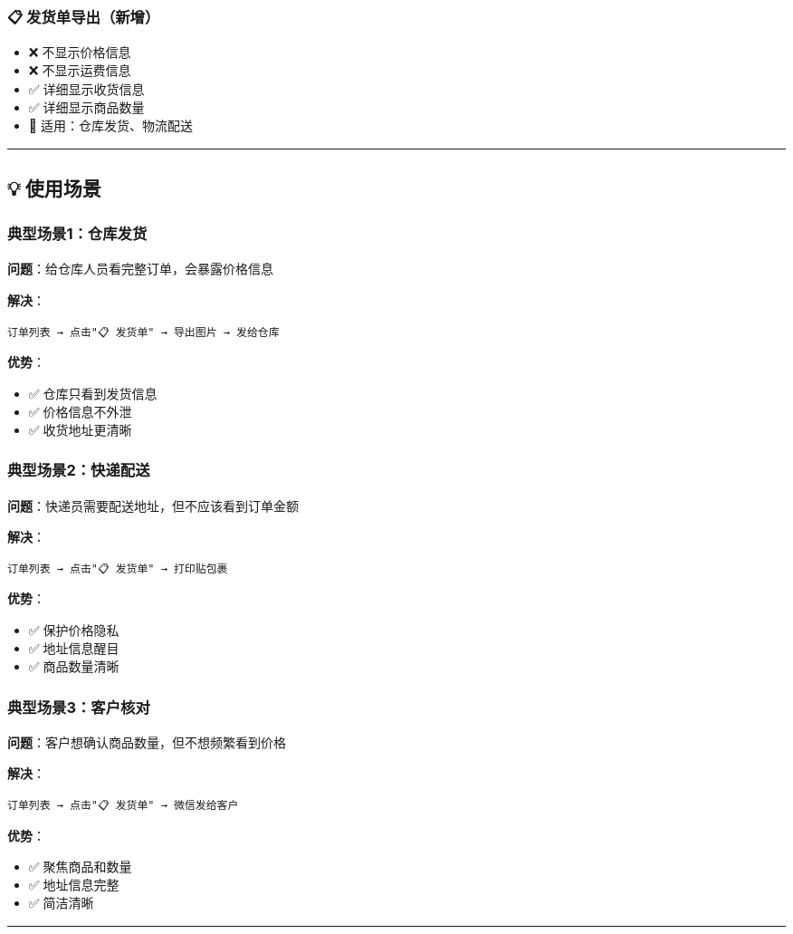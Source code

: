 ### 📋 发货单导出（新增）
- ❌ 不显示价格信息
- ❌ 不显示运费信息
- ✅ 详细显示收货信息
- ✅ 详细显示商品数量
- 🎯 适用：仓库发货、物流配送

---

## 💡 使用场景

### 典型场景1：仓库发货

**问题**：给仓库人员看完整订单，会暴露价格信息

**解决**：
```
订单列表 → 点击"📋 发货单" → 导出图片 → 发给仓库
```

**优势**：
- ✅ 仓库只看到发货信息
- ✅ 价格信息不外泄
- ✅ 收货地址更清晰

### 典型场景2：快递配送

**问题**：快递员需要配送地址，但不应该看到订单金额

**解决**：
```
订单列表 → 点击"📋 发货单" → 打印贴包裹
```

**优势**：
- ✅ 保护价格隐私
- ✅ 地址信息醒目
- ✅ 商品数量清晰

### 典型场景3：客户核对

**问题**：客户想确认商品数量，但不想频繁看到价格

**解决**：
```
订单列表 → 点击"📋 发货单" → 微信发给客户
```

**优势**：
- ✅ 聚焦商品和数量
- ✅ 地址信息完整
- ✅ 简洁清晰

---
